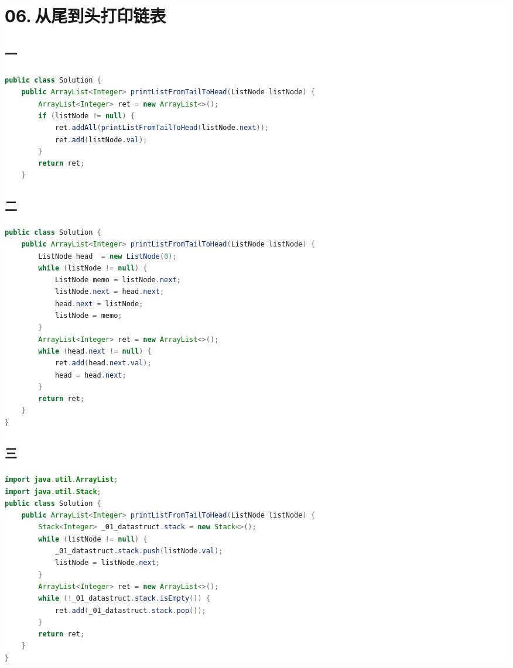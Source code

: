 

# 06. 从尾到头打印链表

## 一

```java
public class Solution {
    public ArrayList<Integer> printListFromTailToHead(ListNode listNode) {
        ArrayList<Integer> ret = new ArrayList<>();
        if (listNode != null) {
            ret.addAll(printListFromTailToHead(listNode.next));
            ret.add(listNode.val);
        }
        return ret;
    }

```

## 二

```java
public class Solution {
    public ArrayList<Integer> printListFromTailToHead(ListNode listNode) {
        ListNode head  = new ListNode(0);
        while (listNode != null) {
            ListNode memo = listNode.next;
            listNode.next = head.next;
            head.next = listNode;
            listNode = memo;
        }
        ArrayList<Integer> ret = new ArrayList<>();
        while (head.next != null) {
            ret.add(head.next.val);
            head = head.next;
        }
        return ret;
    }
}
```

## 三

```java
import java.util.ArrayList;
import java.util.Stack;
public class Solution {
    public ArrayList<Integer> printListFromTailToHead(ListNode listNode) {
        Stack<Integer> _01_datastruct.stack = new Stack<>();
        while (listNode != null) {
            _01_datastruct.stack.push(listNode.val);
            listNode = listNode.next;
        }
        ArrayList<Integer> ret = new ArrayList<>();
        while (!_01_datastruct.stack.isEmpty()) {
            ret.add(_01_datastruct.stack.pop());
        }
        return ret;
    }
}
```
